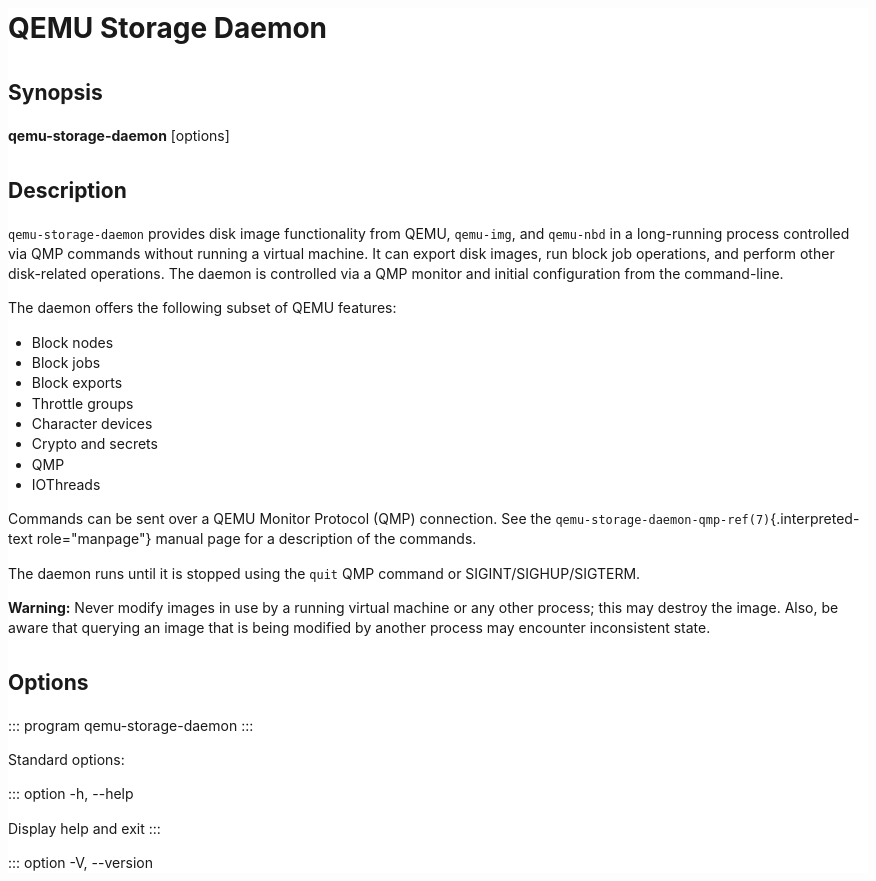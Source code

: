 # QEMU Storage Daemon

## Synopsis

**qemu-storage-daemon** \[options\]

## Description

`qemu-storage-daemon` provides disk image functionality from QEMU,
`qemu-img`, and `qemu-nbd` in a long-running process controlled via QMP
commands without running a virtual machine. It can export disk images,
run block job operations, and perform other disk-related operations. The
daemon is controlled via a QMP monitor and initial configuration from
the command-line.

The daemon offers the following subset of QEMU features:

-   Block nodes
-   Block jobs
-   Block exports
-   Throttle groups
-   Character devices
-   Crypto and secrets
-   QMP
-   IOThreads

Commands can be sent over a QEMU Monitor Protocol (QMP) connection. See
the `qemu-storage-daemon-qmp-ref(7)`{.interpreted-text role="manpage"}
manual page for a description of the commands.

The daemon runs until it is stopped using the `quit` QMP command or
SIGINT/SIGHUP/SIGTERM.

**Warning:** Never modify images in use by a running virtual machine or
any other process; this may destroy the image. Also, be aware that
querying an image that is being modified by another process may
encounter inconsistent state.

## Options

::: program
qemu-storage-daemon
:::

Standard options:

::: option
-h, \--help

Display help and exit
:::

::: option
-V, \--version
